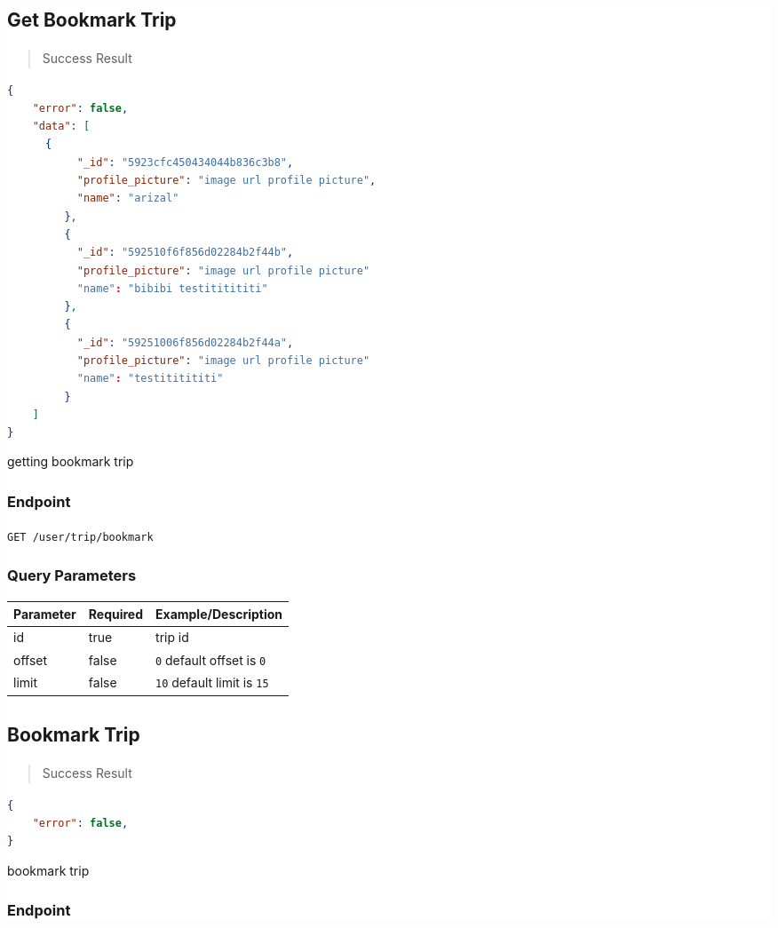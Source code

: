 ## Get Bookmark Trip
> Success Result

```json
{
    "error": false,
    "data": [
      {
           "_id": "5923cfc450434044b836c3b8",
           "profile_picture": "image url profile picture",
           "name": "arizal"
         },
         {
           "_id": "592510f6f856d02284b2f44b",
           "profile_picture": "image url profile picture"
           "name": "bibibi testititititi"
         },
         {
           "_id": "59251006f856d02284b2f44a",
           "profile_picture": "image url profile picture"
           "name": "testititititi"
         }
    ]
}
```

getting bookmark trip

### Endpoint

`GET /user/trip/bookmark`

### Query Parameters
Parameter | Required | Example/Description
--------- | ------- | -----------
id        | true    | trip id
offset    | false   | `0` default offset is `0`
limit     | false   | `10` default limit is `15`


## Bookmark Trip
> Success Result

```json
{
    "error": false,
}
```

bookmark trip

### Endpoint
